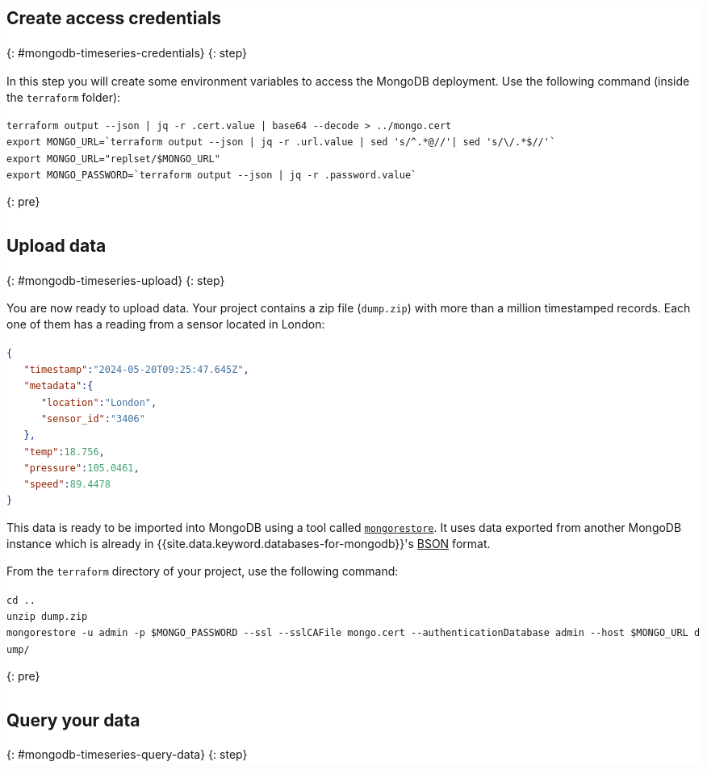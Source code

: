 ## Create access credentials
{: #mongodb-timeseries-credentials}
{: step}

In this step you will create some environment variables to access the MongoDB deployment. Use the following command (inside the `terraform` folder):

```
terraform output --json | jq -r .cert.value | base64 --decode > ../mongo.cert
export MONGO_URL=`terraform output --json | jq -r .url.value | sed 's/^.*@//'| sed 's/\/.*$//'` 
export MONGO_URL="replset/$MONGO_URL"
export MONGO_PASSWORD=`terraform output --json | jq -r .password.value`
```
{: pre}

## Upload data
{: #mongodb-timeseries-upload}
{: step}

You are now ready to upload data. Your project contains a zip file (`dump.zip`) with more than a million timestamped records. Each one of them has a reading from a sensor located in London: 

```json
{
   "timestamp":"2024-05-20T09:25:47.645Z",
   "metadata":{
      "location":"London",
      "sensor_id":"3406"
   },
   "temp":18.756,
   "pressure":105.0461,
   "speed":89.4478
}
```

This data is ready to be imported into MongoDB using a tool called [`mongorestore`](https://www.mongodb.com/docs/database-tools/mongorestore/). It uses data exported from another MongoDB instance which is already in {{site.data.keyword.databases-for-mongodb}}'s [BSON](https://www.mongodb.com/resources/languages/bson) format.

From the `terraform` directory of your project, use the following command:

```
cd ..
unzip dump.zip
mongorestore -u admin -p $MONGO_PASSWORD --ssl --sslCAFile mongo.cert --authenticationDatabase admin --host $MONGO_URL dump/
```
{: pre}

## Query your data
{: #mongodb-timeseries-query-data}
{: step}
